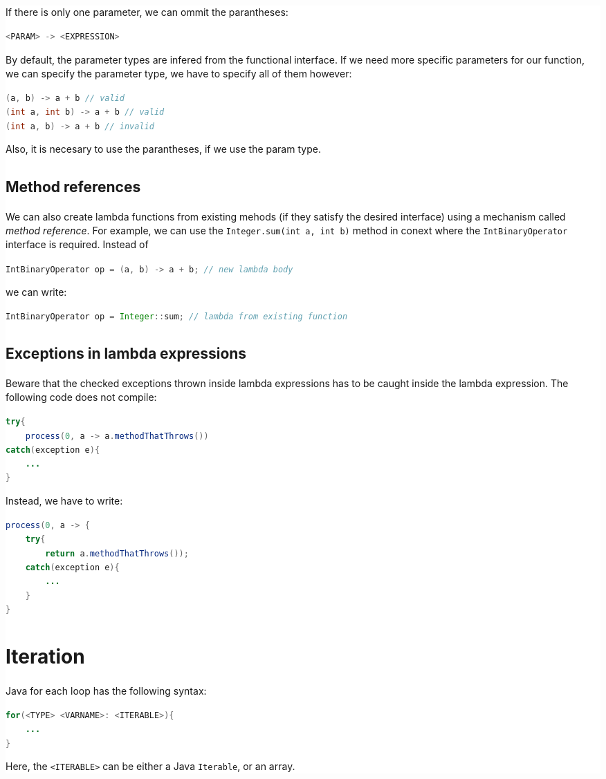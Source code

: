 If there is only one parameter, we can ommit the parantheses:
```Java
<PARAM> -> <EXPRESSION>
```

By default, the parameter types are infered from the functional interface. If we need more specific parameters for our function, we can specify the parameter type, we have to specify all of them however:
```Java
(a, b) -> a + b // valid
(int a, int b) -> a + b // valid
(int a, b) -> a + b // invalid
```
Also, it is necesary to use the parantheses, if we use the param type.


## Method references
We can also create lambda functions from existing mehods (if they satisfy the desired interface) using a mechanism called *method reference*. For example, we can use the `Integer.sum(int a, int b)` method in conext where the `IntBinaryOperator` interface is required. Instead of 
```Java
IntBinaryOperator op = (a, b) -> a + b; // new lambda body
``` 
we can write:
```Java
IntBinaryOperator op = Integer::sum; // lambda from existing function
```


## Exceptions in lambda expressions
Beware that the checked exceptions thrown inside lambda expressions has to be caught inside the lambda expression. The following code does not compile:
```Java
try{
    process(0, a -> a.methodThatThrows())
catch(exception e){
    ...
}
```
Instead, we have to write:
```Java
process(0, a -> {
    try{
        return a.methodThatThrows());
    catch(exception e){
        ...
    }
}
```


# Iteration
Java for each loop has the following syntax:
```Java
for(<TYPE> <VARNAME>: <ITERABLE>){
    ...
}
```
Here, the `<ITERABLE>` can be either a Java `Iterable`, or an array. 

